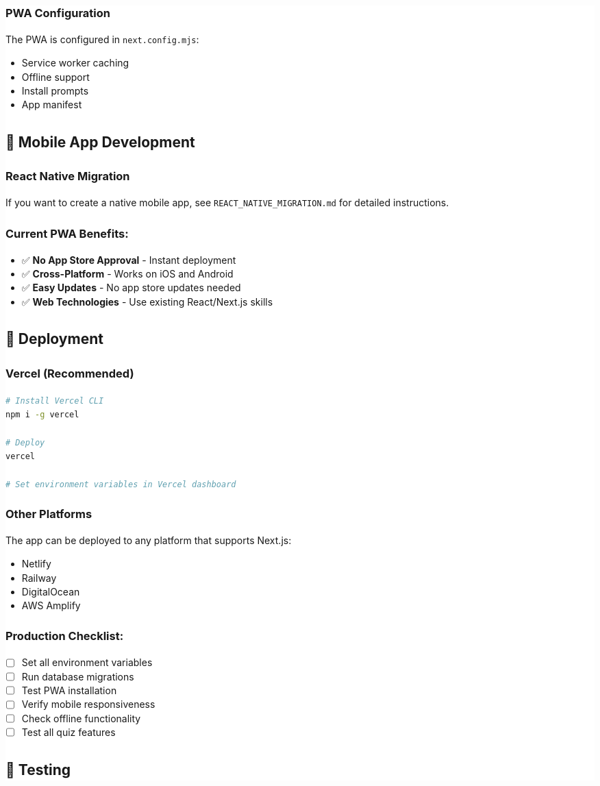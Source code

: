 ### PWA Configuration
The PWA is configured in `next.config.mjs`:
- Service worker caching
- Offline support
- Install prompts
- App manifest

## 📱 Mobile App Development

### React Native Migration
If you want to create a native mobile app, see `REACT_NATIVE_MIGRATION.md` for detailed instructions.

### Current PWA Benefits:
- ✅ **No App Store Approval** - Instant deployment
- ✅ **Cross-Platform** - Works on iOS and Android
- ✅ **Easy Updates** - No app store updates needed
- ✅ **Web Technologies** - Use existing React/Next.js skills

## 🚀 Deployment

### Vercel (Recommended)
```bash
# Install Vercel CLI
npm i -g vercel

# Deploy
vercel

# Set environment variables in Vercel dashboard
```

### Other Platforms
The app can be deployed to any platform that supports Next.js:
- Netlify
- Railway
- DigitalOcean
- AWS Amplify

### Production Checklist:
- [ ] Set all environment variables
- [ ] Run database migrations
- [ ] Test PWA installation
- [ ] Verify mobile responsiveness
- [ ] Check offline functionality
- [ ] Test all quiz features

## 🧪 Testing
